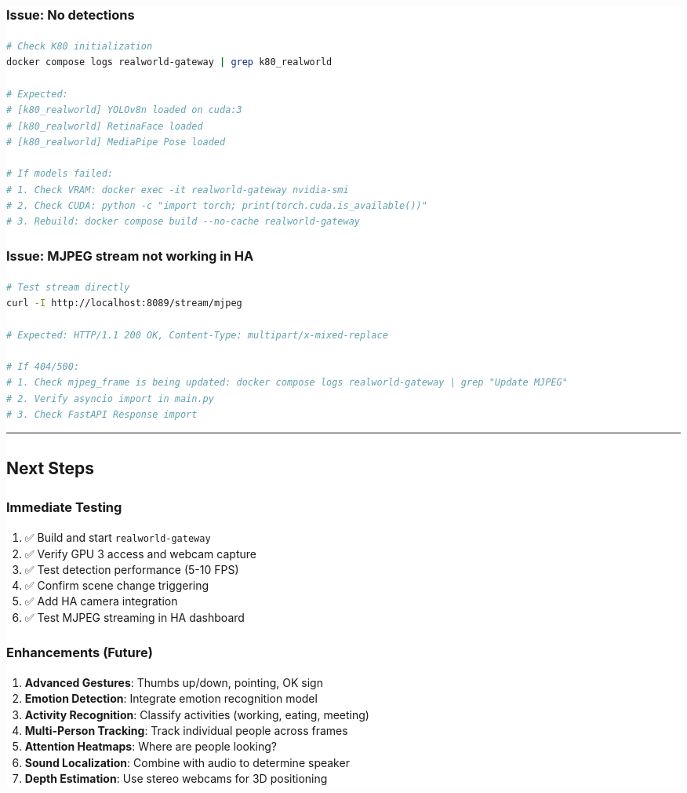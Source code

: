 ### Issue: No detections
```bash
# Check K80 initialization
docker compose logs realworld-gateway | grep k80_realworld

# Expected:
# [k80_realworld] YOLOv8n loaded on cuda:3
# [k80_realworld] RetinaFace loaded
# [k80_realworld] MediaPipe Pose loaded

# If models failed:
# 1. Check VRAM: docker exec -it realworld-gateway nvidia-smi
# 2. Check CUDA: python -c "import torch; print(torch.cuda.is_available())"
# 3. Rebuild: docker compose build --no-cache realworld-gateway
```

### Issue: MJPEG stream not working in HA
```bash
# Test stream directly
curl -I http://localhost:8089/stream/mjpeg

# Expected: HTTP/1.1 200 OK, Content-Type: multipart/x-mixed-replace

# If 404/500:
# 1. Check mjpeg_frame is being updated: docker compose logs realworld-gateway | grep "Update MJPEG"
# 2. Verify asyncio import in main.py
# 3. Check FastAPI Response import
```

---

## Next Steps

### Immediate Testing
1. ✅ Build and start `realworld-gateway`
2. ✅ Verify GPU 3 access and webcam capture
3. ✅ Test detection performance (5-10 FPS)
4. ✅ Confirm scene change triggering
5. ✅ Add HA camera integration
6. ✅ Test MJPEG streaming in HA dashboard

### Enhancements (Future)
1. **Advanced Gestures**: Thumbs up/down, pointing, OK sign
2. **Emotion Detection**: Integrate emotion recognition model
3. **Activity Recognition**: Classify activities (working, eating, meeting)
4. **Multi-Person Tracking**: Track individual people across frames
5. **Attention Heatmaps**: Where are people looking?
6. **Sound Localization**: Combine with audio to determine speaker
7. **Depth Estimation**: Use stereo webcams for 3D positioning
